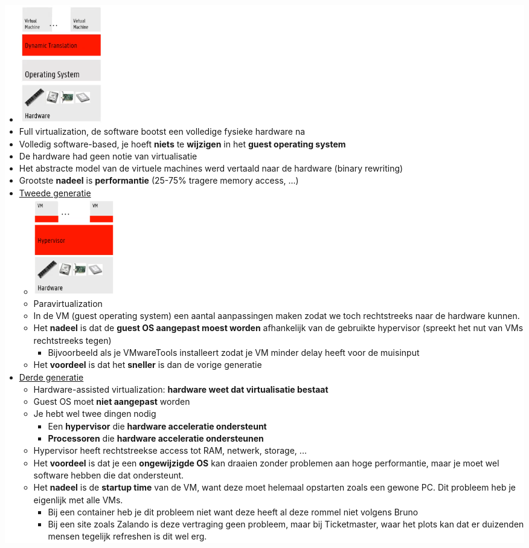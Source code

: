   * <img src="img/systeembeheer/image-20230611142623021.png" alt="image-20230611142623021" style="zoom: 67%;" /> 
  * Full virtualization, de software bootst een volledige fysieke hardware na
  * Volledig software-based, je hoeft **niets** te **wijzigen** in het **guest operating system**
  * De hardware had geen notie van virtualisatie
  * Het abstracte model van de virtuele machines werd vertaald naar de hardware (binary rewriting)
  * Grootste **nadeel** is **performantie** (25-75% tragere memory access, ...)
* <u>Tweede generatie</u>
  * <img src="img/systeembeheer/image-20230611142640835.png" alt="image-20230611142640835" style="zoom:67%;" /> 
  * Paravirtualization
  * In de VM (guest operating system) een aantal aanpassingen maken zodat we toch rechtstreeks naar de hardware kunnen.
  * Het **nadeel** is dat de **guest OS aangepast moest worden** afhankelijk van de gebruikte hypervisor (spreekt het nut van VMs rechtstreeks tegen)
    * Bijvoorbeeld als je VMwareTools installeert zodat je VM minder delay heeft voor de muisinput
  * Het **voordeel** is dat het **sneller** is dan de vorige generatie
* <u>Derde generatie</u>
  * Hardware-assisted virtualization: **hardware weet dat virtualisatie bestaat**
  * Guest OS moet **niet aangepast** worden
  * Je hebt wel twee dingen nodig
    * Een **hypervisor** die **hardware acceleratie ondersteunt**
    * **Processoren** die **hardware acceleratie ondersteunen**
  * Hypervisor heeft rechtstreekse access tot RAM, netwerk, storage, ...
  * Het **voordeel** is dat je een **ongewijzigde OS** kan draaien zonder problemen aan hoge performantie, maar je moet wel software hebben die dat ondersteunt.
  * Het **nadeel** is de **startup time** van de VM, want deze moet helemaal opstarten zoals een gewone PC. Dit probleem heb je eigenlijk met alle VMs.
    * Bij een container heb je dit probleem niet want deze heeft al deze rommel niet volgens Bruno
    * Bij een site zoals Zalando is deze vertraging geen probleem, maar bij Ticketmaster, waar het plots kan dat er duizenden mensen tegelijk refreshen is dit wel erg.
